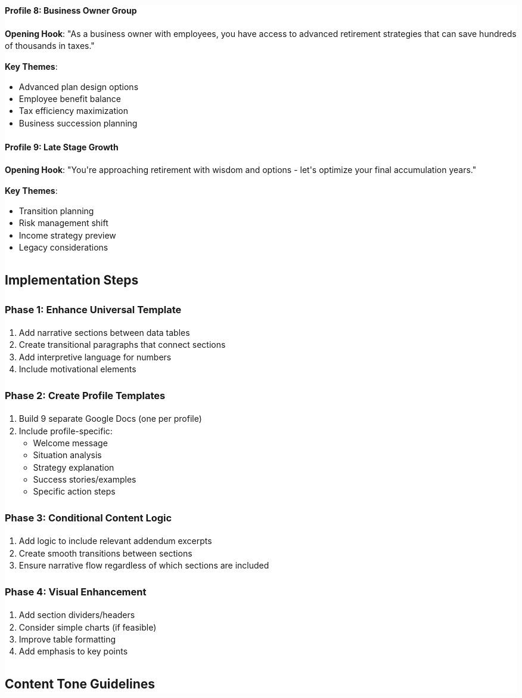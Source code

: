 #### Profile 8: Business Owner Group
**Opening Hook**: "As a business owner with employees, you have access to advanced retirement strategies that can save hundreds of thousands in taxes."

**Key Themes**:
- Advanced plan design options
- Employee benefit balance
- Tax efficiency maximization
- Business succession planning

#### Profile 9: Late Stage Growth
**Opening Hook**: "You're approaching retirement with wisdom and options - let's optimize your final accumulation years."

**Key Themes**:
- Transition planning
- Risk management shift
- Income strategy preview
- Legacy considerations

## Implementation Steps

### Phase 1: Enhance Universal Template
1. Add narrative sections between data tables
2. Create transitional paragraphs that connect sections
3. Add interpretive language for numbers
4. Include motivational elements

### Phase 2: Create Profile Templates
1. Build 9 separate Google Docs (one per profile)
2. Include profile-specific:
   - Welcome message
   - Situation analysis
   - Strategy explanation
   - Success stories/examples
   - Specific action steps

### Phase 3: Conditional Content Logic
1. Add logic to include relevant addendum excerpts
2. Create smooth transitions between sections
3. Ensure narrative flow regardless of which sections are included

### Phase 4: Visual Enhancement
1. Add section dividers/headers
2. Consider simple charts (if feasible)
3. Improve table formatting
4. Add emphasis to key points

## Content Tone Guidelines
